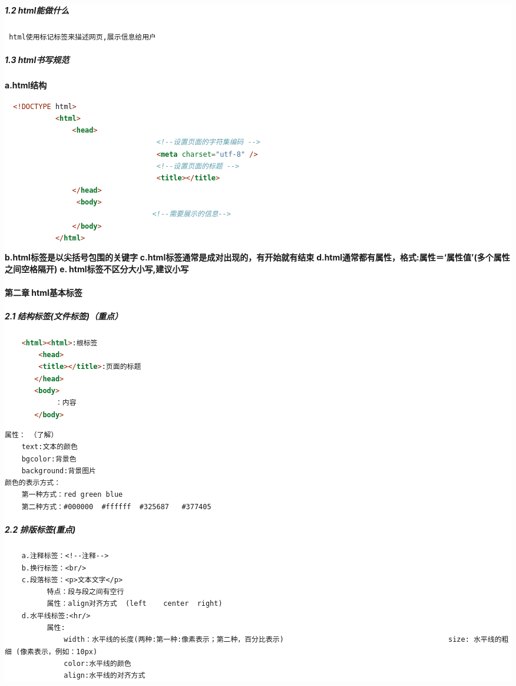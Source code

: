 #####          1.2 html能做什么

```
 html使用标记标签来描述网页,展示信息给用户
```

#####          1.3  html书写规范

 **a.html结构**

```html
  <!DOCTYPE html>
            <html>
				<head>
									<!--设置页面的字符集编码 -->
									<meta charset="utf-8" />
									<!--设置页面的标题 -->
									<title></title>
				</head>
	       		 <body>
								   <!--需要展示的信息-->
				</body>
            </html>
```

**b.html标签是以尖括号包围的关键字**
**c.html标签通常是成对出现的，有开始就有结束**
**d.html通常都有属性，格式:属性＝‘属性值’(多个属性之间空格隔开)**
**e. html标签不区分大小写,建议小写**                            
#### 第二章 html基本标签

#####  2.1 结构标签(文件标签)（重点）

```html
    <html><html>:根标签		 
    	<head>		 	
    	<title></title>:页面的标题		 
   	   </head>		 
       <body>
       		：内容
       </body>
```

```
属性：	（了解）	
    text:文本的颜色		
    bgcolor:背景色		
    background:背景图片			     
颜色的表示方式：                        
    第一种方式：red green blue	             
    第二种方式：#000000  #ffffff  #325687   #377405
```

#####  2.2 排版标签(重点)

```
    a.注释标签：<!--注释-->                
    b.换行标签：<br/>           
    c.段落标签：<p>文本文字</p>   
    	  特点：段与段之间有空行	                      
          属性：align对齐方式	(left    center  right)          
    d.水平线标签:<hr/>                      
          属性:   
              width：水平线的长度(两种:第一种:像素表示；第二种，百分比表示)                                 		size: 水平线的粗细 (像素表示，例如：10px)                                 
              color:水平线的颜色                                  
              align:水平线的对齐方式
```
